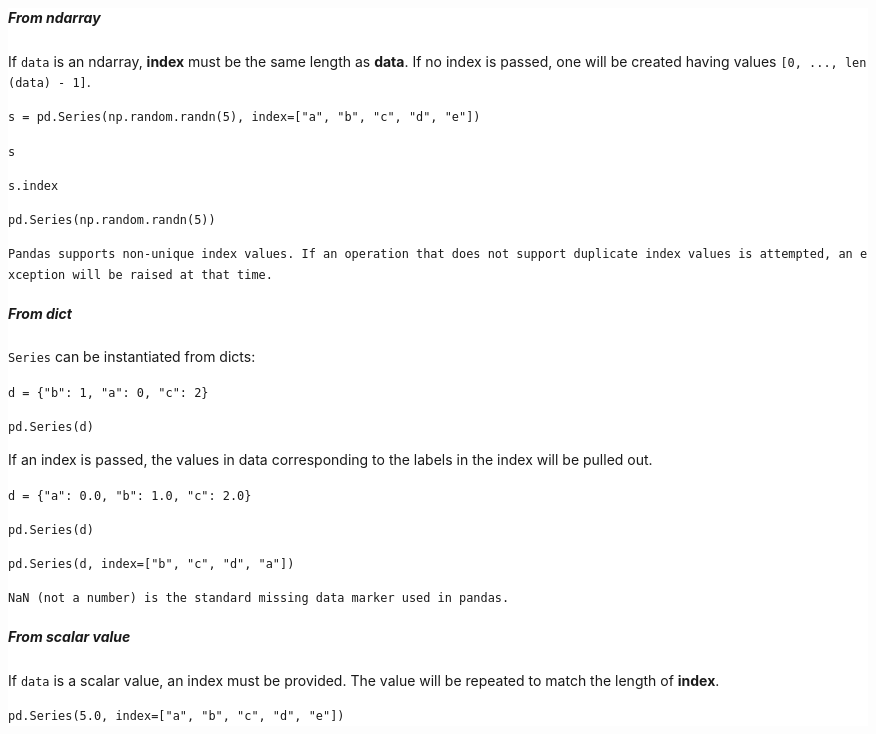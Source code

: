 ##### From ndarray

If `data` is an ndarray, **index** must be the same length as **data**. If no index is passed, one will be created having values `[0, ..., len(data) - 1]`.

```{code-cell}
s = pd.Series(np.random.randn(5), index=["a", "b", "c", "d", "e"])
```

```{code-cell}
s
```

```{code-cell}
s.index
```

```{code-cell}
pd.Series(np.random.randn(5))
```

```{note}
Pandas supports non-unique index values. If an operation that does not support duplicate index values is attempted, an exception will be raised at that time.
```

##### From dict
`Series` can be instantiated from dicts:

```{code-cell}
d = {"b": 1, "a": 0, "c": 2}
```

```{code-cell}
pd.Series(d)
```

If an index is passed, the values in data corresponding to the labels in the index will be pulled out.

```{code-cell}
d = {"a": 0.0, "b": 1.0, "c": 2.0}
```

```{code-cell}
pd.Series(d)
```

```{code-cell}
pd.Series(d, index=["b", "c", "d", "a"])
```

```{note}
NaN (not a number) is the standard missing data marker used in pandas.
```

##### From scalar value

If `data` is a scalar value, an index must be provided. The value will be repeated to match the length of **index**.

```{code-cell}
pd.Series(5.0, index=["a", "b", "c", "d", "e"])
```
